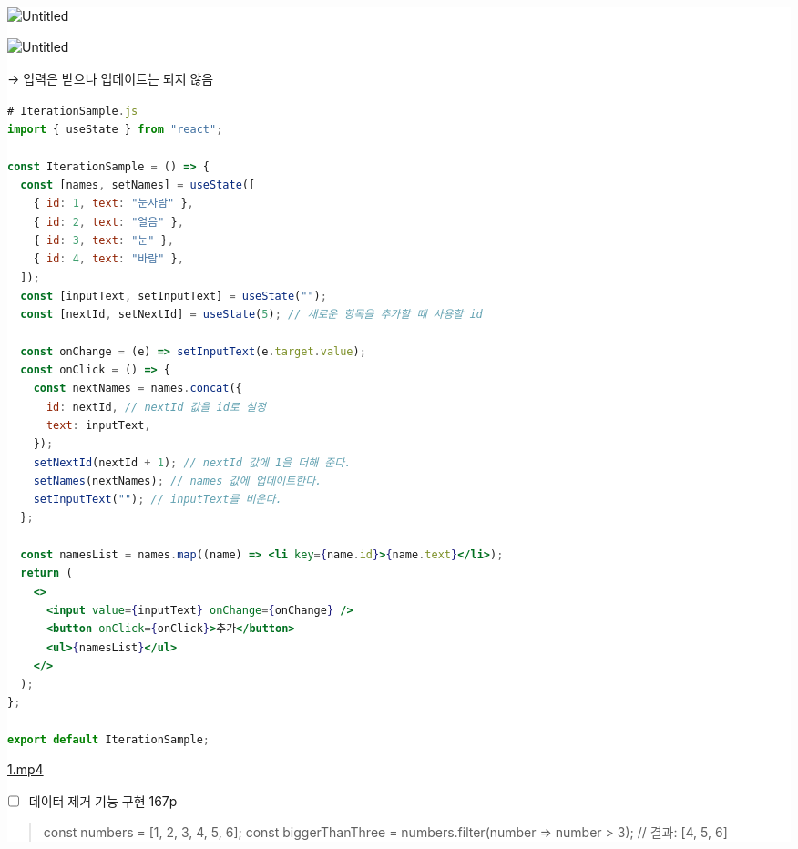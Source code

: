 ![Untitled](8%E1%84%8B%E1%85%AF%E1%86%AF%2015%E1%84%8B%E1%85%B5%E1%86%AF%20%E1%84%89%E1%85%B3%E1%84%90%E1%85%A5%E1%84%83%E1%85%B5%20ae381ce63cd745dc9789093748e89380/Untitled%206.png)

![Untitled](8%E1%84%8B%E1%85%AF%E1%86%AF%2015%E1%84%8B%E1%85%B5%E1%86%AF%20%E1%84%89%E1%85%B3%E1%84%90%E1%85%A5%E1%84%83%E1%85%B5%20ae381ce63cd745dc9789093748e89380/Untitled%207.png)

→ 입력은 받으나 업데이트는 되지 않음

```jsx
# IterationSample.js
import { useState } from "react";

const IterationSample = () => {
  const [names, setNames] = useState([
    { id: 1, text: "눈사람" },
    { id: 2, text: "얼음" },
    { id: 3, text: "눈" },
    { id: 4, text: "바람" },
  ]);
  const [inputText, setInputText] = useState("");
  const [nextId, setNextId] = useState(5); // 새로운 항목을 추가할 때 사용할 id

  const onChange = (e) => setInputText(e.target.value);
  const onClick = () => {
    const nextNames = names.concat({
      id: nextId, // nextId 값을 id로 설정
      text: inputText,
    });
    setNextId(nextId + 1); // nextId 값에 1을 더해 준다.
    setNames(nextNames); // names 값에 업데이트한다.
    setInputText(""); // inputText를 비운다.
  };

  const namesList = names.map((name) => <li key={name.id}>{name.text}</li>);
  return (
    <>
      <input value={inputText} onChange={onChange} />
      <button onClick={onClick}>추가</button>
      <ul>{namesList}</ul>
    </>
  );
};

export default IterationSample;
```

[1.mp4](8%E1%84%8B%E1%85%AF%E1%86%AF%2015%E1%84%8B%E1%85%B5%E1%86%AF%20%E1%84%89%E1%85%B3%E1%84%90%E1%85%A5%E1%84%83%E1%85%B5%20ae381ce63cd745dc9789093748e89380/1%202.mp4)

- [ ]  데이터 제거 기능 구현
167p

> const numbers = [1, 2, 3, 4, 5, 6];
const biggerThanThree = numbers.filter(number ⇒ number > 3);
// 결과: [4, 5, 6]
> 
